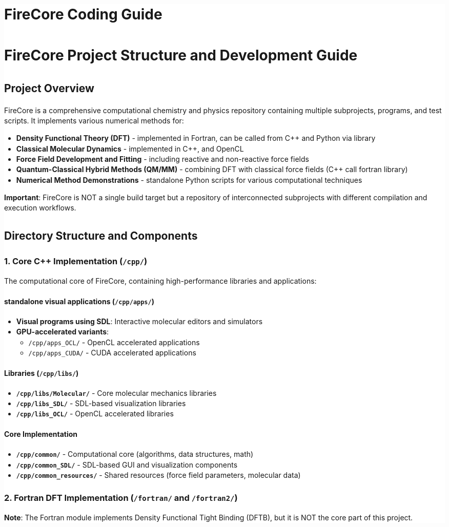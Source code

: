 # FireCore Coding Guide
  
# FireCore Project Structure and Development Guide

## Project Overview

FireCore is a comprehensive computational chemistry and physics repository containing multiple subprojects, programs, and test scripts. It implements various numerical methods for:

- **Density Functional Theory (DFT)** - implemented in Fortran, can be called from C++ and Python via library
- **Classical Molecular Dynamics** - implemented in C++, and OpenCL
- **Force Field Development and Fitting** - including reactive and non-reactive force fields
- **Quantum-Classical Hybrid Methods (QM/MM)** - combining DFT with classical force fields (C++ call fortran library)
- **Numerical Method Demonstrations** - standalone Python scripts for various computational techniques

**Important**: FireCore is NOT a single build target but a repository of interconnected subprojects with different compilation and execution workflows.

## Directory Structure and Components

### 1. Core C++ Implementation (`/cpp/`)

The computational core of FireCore, containing high-performance libraries and applications:

#### standalone visual applications (`/cpp/apps/`)
- **Visual programs using SDL**: Interactive molecular editors and simulators
- **GPU-accelerated variants**: 
  - `/cpp/apps_OCL/` - OpenCL accelerated applications
  - `/cpp/apps_CUDA/` - CUDA accelerated applications

#### Libraries (`/cpp/libs/`)
- **`/cpp/libs/Molecular/`** - Core molecular mechanics libraries
- **`/cpp/libs_SDL/`** - SDL-based visualization libraries  
- **`/cpp/libs_OCL/`** - OpenCL accelerated libraries

#### Core Implementation
- **`/cpp/common/`** - Computational core (algorithms, data structures, math)
- **`/cpp/common_SDL/`** - SDL-based GUI and visualization components
- **`/cpp/common_resources/`** - Shared resources (force field parameters, molecular data)

### 2. Fortran DFT Implementation (`/fortran/` and `/fortran2/`)

**Note**: The Fortran module implements Density Functional Tight Binding (DFTB), but it is NOT the core part of this project.
